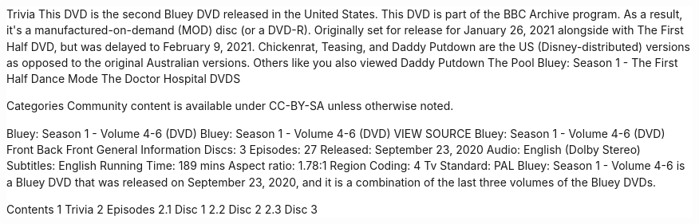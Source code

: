 Trivia
This DVD is the second Bluey DVD released in the United States.
This DVD is part of the BBC Archive program. As a result, it's a manufactured-on-demand (MOD) disc (or a DVD-R).
Originally set for release for January 26, 2021 alongside with The First Half DVD, but was delayed to February 9, 2021.
Chickenrat, Teasing, and Daddy Putdown are the US (Disney-distributed) versions as opposed to the original Australian versions.
Others like you also viewed
Daddy Putdown
The Pool
Bluey: Season 1 - The First Half
Dance Mode
The Doctor
Hospital
DVDS

Categories
Community content is available under CC-BY-SA unless otherwise noted.

Bluey: Season 1 - Volume 4-6 (DVD)
Bluey: Season 1 - Volume 4-6 (DVD)
VIEW SOURCE
Bluey: Season 1 - Volume 4-6 (DVD)
Front
Back
Front
General Information
Discs:
3
Episodes:
27
Released:
September 23, 2020
Audio:
English (Dolby Stereo)
Subtitles:
English
Running Time:
189 mins
Aspect ratio:
1.78:1
Region Coding:
4
Tv Standard:
PAL
Bluey: Season 1 - Volume 4-6 is a Bluey DVD that was released on September 23, 2020, and it is a combination of the last three volumes of the Bluey DVDs.

Contents
1 Trivia
2 Episodes
2.1 Disc 1
2.2 Disc 2
2.3 Disc 3
